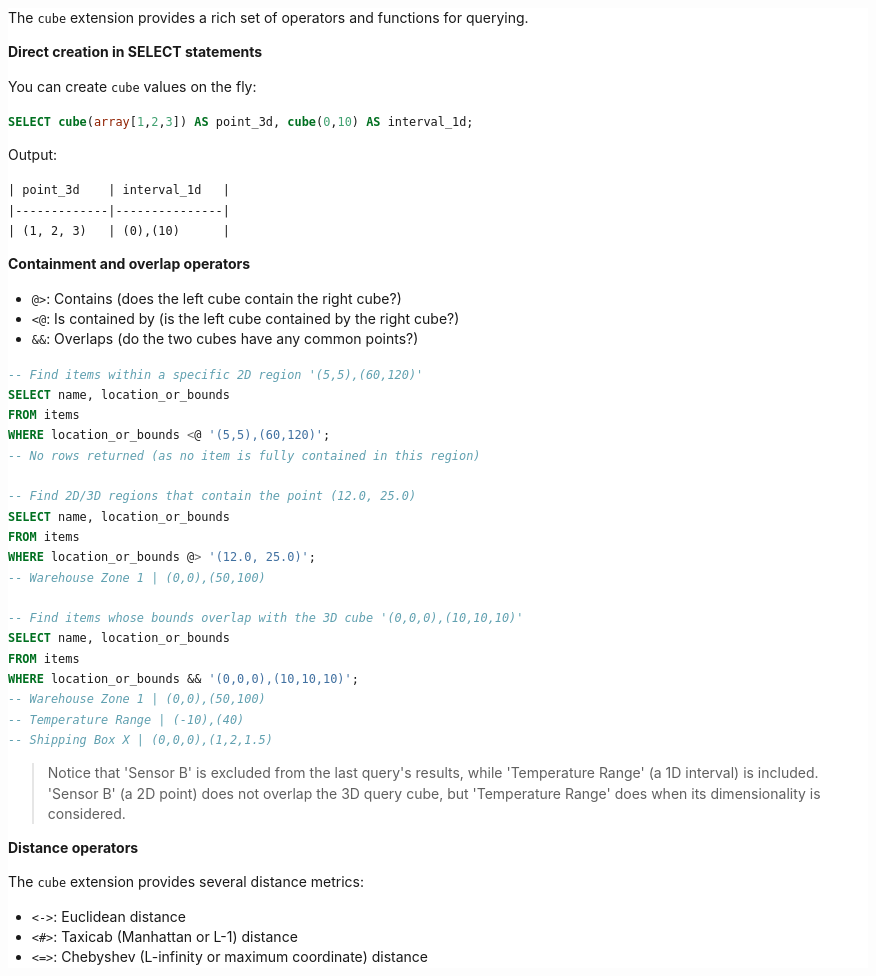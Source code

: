 The `cube` extension provides a rich set of operators and functions for querying.

**Direct creation in SELECT statements**

You can create `cube` values on the fly:

```sql
SELECT cube(array[1,2,3]) AS point_3d, cube(0,10) AS interval_1d;
```

Output:

```text
| point_3d    | interval_1d   |
|-------------|---------------|
| (1, 2, 3)   | (0),(10)      |
```

**Containment and overlap operators**

- `@>`: Contains (does the left cube contain the right cube?)
- `<@`: Is contained by (is the left cube contained by the right cube?)
- `&&`: Overlaps (do the two cubes have any common points?)

```sql
-- Find items within a specific 2D region '(5,5),(60,120)'
SELECT name, location_or_bounds
FROM items
WHERE location_or_bounds <@ '(5,5),(60,120)';
-- No rows returned (as no item is fully contained in this region)

-- Find 2D/3D regions that contain the point (12.0, 25.0)
SELECT name, location_or_bounds
FROM items
WHERE location_or_bounds @> '(12.0, 25.0)';
-- Warehouse Zone 1 | (0,0),(50,100)

-- Find items whose bounds overlap with the 3D cube '(0,0,0),(10,10,10)'
SELECT name, location_or_bounds
FROM items
WHERE location_or_bounds && '(0,0,0),(10,10,10)';
-- Warehouse Zone 1 | (0,0),(50,100)
-- Temperature Range | (-10),(40)
-- Shipping Box X | (0,0,0),(1,2,1.5)
```

> Notice that 'Sensor B' is excluded from the last query's results, while 'Temperature Range' (a 1D interval) is included. 'Sensor B' (a 2D point) does not overlap the 3D query cube, but 'Temperature Range' does when its dimensionality is considered.

**Distance operators**

The `cube` extension provides several distance metrics:

- `<->`: Euclidean distance
- `<#>`: Taxicab (Manhattan or L-1) distance
- `<=>`: Chebyshev (L-infinity or maximum coordinate) distance
